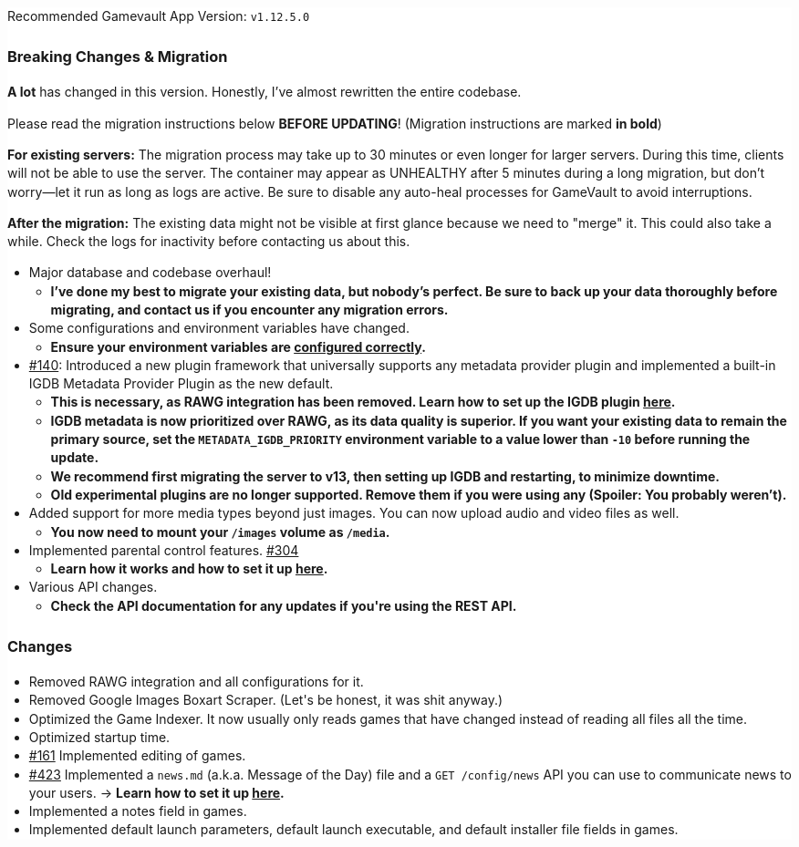 Recommended Gamevault App Version: `v1.12.5.0`

### Breaking Changes & Migration

**A lot** has changed in this version. Honestly, I’ve almost rewritten the entire codebase.

Please read the migration instructions below **BEFORE UPDATING**! (Migration instructions are marked **in bold**)

**For existing servers:** The migration process may take up to 30 minutes or even longer for larger servers. During this time, clients will not be able to use the server. The container may appear as UNHEALTHY after 5 minutes during a long migration, but don’t worry—let it run as long as logs are active. Be sure to disable any auto-heal processes for GameVault to avoid interruptions.

**After the migration:** The existing data might not be visible at first glance because we need to "merge" it. This could also take a while. Check the logs for inactivity before contacting us about this.

- Major database and codebase overhaul!
  - **I’ve done my best to migrate your existing data, but nobody’s perfect. Be sure to back up your data thoroughly before migrating, and contact us if you encounter any migration errors.**
- Some configurations and environment variables have changed.
  - **Ensure your environment variables are [configured correctly](https://gamevau.lt/docs/server-docs/configuration).**
- [#140](https://github.com/Phalcode/gamevault-backend/issues/140): Introduced a new plugin framework that universally supports any metadata provider plugin and implemented a built-in IGDB Metadata Provider Plugin as the new default.
  - **This is necessary, as RAWG integration has been removed. Learn how to set up the IGDB plugin [here](https://gamevau.lt/docs/server-docs/metadata-enrichment/provider-igdb).**
  - **IGDB metadata is now prioritized over RAWG, as its data quality is superior. If you want your existing data to remain the primary source, set the `METADATA_IGDB_PRIORITY` environment variable to a value lower than `-10` before running the update.**
  - **We recommend first migrating the server to v13, then setting up IGDB and restarting, to minimize downtime.**
  - **Old experimental plugins are no longer supported. Remove them if you were using any (Spoiler: You probably weren’t).**
- Added support for more media types beyond just images. You can now upload audio and video files as well.
  - **You now need to mount your `/images` volume as `/media`.**
- Implemented parental control features. [#304](https://github.com/Phalcode/gamevault-backend/issues/304)
  - **Learn how it works and how to set it up [here](https://gamevau.lt/docs/server-docs/parental-control).**
- Various API changes.
  - **Check the API documentation for any updates if you're using the REST API.**

### Changes

- Removed RAWG integration and all configurations for it.
- Removed Google Images Boxart Scraper. (Let's be honest, it was shit anyway.)
- Optimized the Game Indexer. It now usually only reads games that have changed instead of reading all files all the time.
- Optimized startup time.
- [#161](https://github.com/Phalcode/gamevault-backend/issues/161) Implemented editing of games.
- [#423](https://github.com/Phalcode/gamevault-app/issues/423) Implemented a `news.md` (a.k.a. Message of the Day) file and a `GET /config/news` API you can use to communicate news to your users. -> **Learn how to set it up [here](https://gamevau.lt/docs/server-docs/server-news).**
- Implemented a notes field in games.
- Implemented default launch parameters, default launch executable, and default installer file fields in games.
